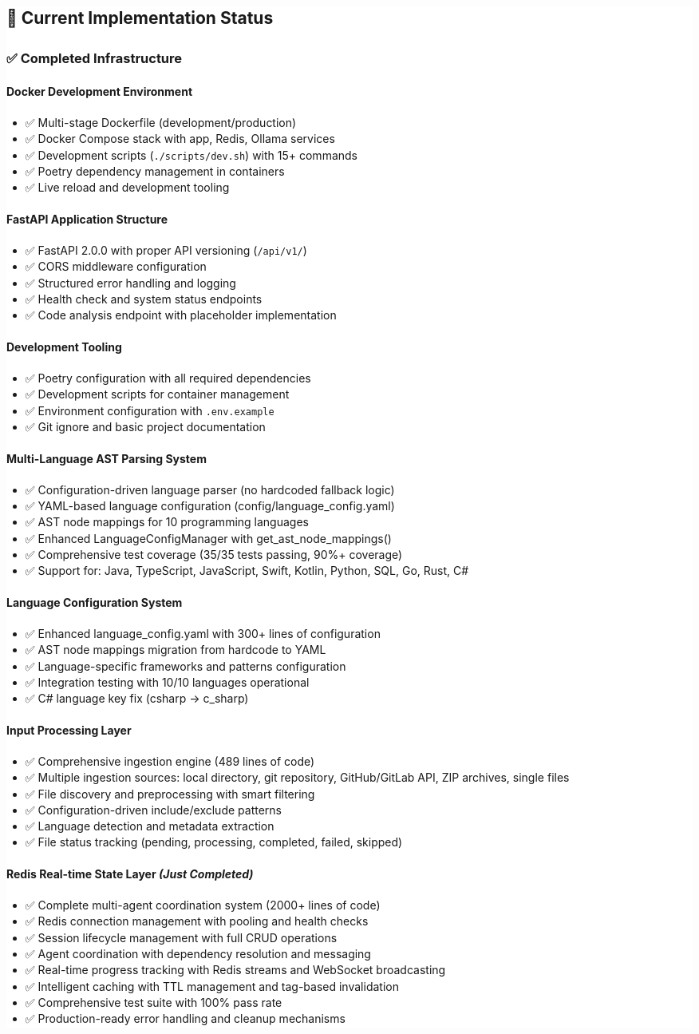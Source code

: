 
## 🚀 **Current Implementation Status**

### **✅ Completed Infrastructure**

#### **Docker Development Environment**
- ✅ Multi-stage Dockerfile (development/production)
- ✅ Docker Compose stack with app, Redis, Ollama services
- ✅ Development scripts (`./scripts/dev.sh`) with 15+ commands
- ✅ Poetry dependency management in containers
- ✅ Live reload and development tooling

#### **FastAPI Application Structure**
- ✅ FastAPI 2.0.0 with proper API versioning (`/api/v1/`)
- ✅ CORS middleware configuration
- ✅ Structured error handling and logging
- ✅ Health check and system status endpoints
- ✅ Code analysis endpoint with placeholder implementation

#### **Development Tooling**
- ✅ Poetry configuration with all required dependencies
- ✅ Development scripts for container management
- ✅ Environment configuration with `.env.example`
- ✅ Git ignore and basic project documentation

#### **Multi-Language AST Parsing System**
- ✅ Configuration-driven language parser (no hardcoded fallback logic)
- ✅ YAML-based language configuration (config/language_config.yaml)
- ✅ AST node mappings for 10 programming languages
- ✅ Enhanced LanguageConfigManager with get_ast_node_mappings()
- ✅ Comprehensive test coverage (35/35 tests passing, 90%+ coverage)
- ✅ Support for: Java, TypeScript, JavaScript, Swift, Kotlin, Python, SQL, Go, Rust, C#

#### **Language Configuration System**
- ✅ Enhanced language_config.yaml with 300+ lines of configuration
- ✅ AST node mappings migration from hardcode to YAML
- ✅ Language-specific frameworks and patterns configuration
- ✅ Integration testing with 10/10 languages operational
- ✅ C# language key fix (csharp → c_sharp)

#### **Input Processing Layer**
- ✅ Comprehensive ingestion engine (489 lines of code)
- ✅ Multiple ingestion sources: local directory, git repository, GitHub/GitLab API, ZIP archives, single files
- ✅ File discovery and preprocessing with smart filtering
- ✅ Configuration-driven include/exclude patterns
- ✅ Language detection and metadata extraction
- ✅ File status tracking (pending, processing, completed, failed, skipped)

#### **Redis Real-time State Layer** *(Just Completed)*
- ✅ Complete multi-agent coordination system (2000+ lines of code)
- ✅ Redis connection management with pooling and health checks
- ✅ Session lifecycle management with full CRUD operations
- ✅ Agent coordination with dependency resolution and messaging
- ✅ Real-time progress tracking with Redis streams and WebSocket broadcasting
- ✅ Intelligent caching with TTL management and tag-based invalidation
- ✅ Comprehensive test suite with 100% pass rate
- ✅ Production-ready error handling and cleanup mechanisms
